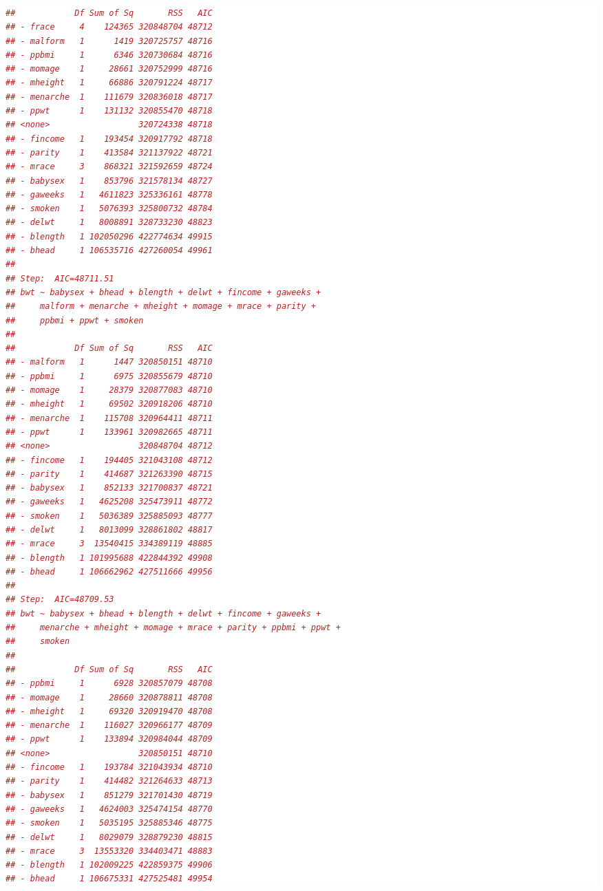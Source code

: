 ``` r
##            Df Sum of Sq       RSS   AIC
## - frace     4    124365 320848704 48712
## - malform   1      1419 320725757 48716
## - ppbmi     1      6346 320730684 48716
## - momage    1     28661 320752999 48716
## - mheight   1     66886 320791224 48717
## - menarche  1    111679 320836018 48717
## - ppwt      1    131132 320855470 48718
## <none>                  320724338 48718
## - fincome   1    193454 320917792 48718
## - parity    1    413584 321137922 48721
## - mrace     3    868321 321592659 48724
## - babysex   1    853796 321578134 48727
## - gaweeks   1   4611823 325336161 48778
## - smoken    1   5076393 325800732 48784
## - delwt     1   8008891 328733230 48823
## - blength   1 102050296 422774634 49915
## - bhead     1 106535716 427260054 49961
## 
## Step:  AIC=48711.51
## bwt ~ babysex + bhead + blength + delwt + fincome + gaweeks + 
##     malform + menarche + mheight + momage + mrace + parity + 
##     ppbmi + ppwt + smoken
## 
##            Df Sum of Sq       RSS   AIC
## - malform   1      1447 320850151 48710
## - ppbmi     1      6975 320855679 48710
## - momage    1     28379 320877083 48710
## - mheight   1     69502 320918206 48710
## - menarche  1    115708 320964411 48711
## - ppwt      1    133961 320982665 48711
## <none>                  320848704 48712
## - fincome   1    194405 321043108 48712
## - parity    1    414687 321263390 48715
## - babysex   1    852133 321700837 48721
## - gaweeks   1   4625208 325473911 48772
## - smoken    1   5036389 325885093 48777
## - delwt     1   8013099 328861802 48817
## - mrace     3  13540415 334389119 48885
## - blength   1 101995688 422844392 49908
## - bhead     1 106662962 427511666 49956
## 
## Step:  AIC=48709.53
## bwt ~ babysex + bhead + blength + delwt + fincome + gaweeks + 
##     menarche + mheight + momage + mrace + parity + ppbmi + ppwt + 
##     smoken
## 
##            Df Sum of Sq       RSS   AIC
## - ppbmi     1      6928 320857079 48708
## - momage    1     28660 320878811 48708
## - mheight   1     69320 320919470 48708
## - menarche  1    116027 320966177 48709
## - ppwt      1    133894 320984044 48709
## <none>                  320850151 48710
## - fincome   1    193784 321043934 48710
## - parity    1    414482 321264633 48713
## - babysex   1    851279 321701430 48719
## - gaweeks   1   4624003 325474154 48770
## - smoken    1   5035195 325885346 48775
## - delwt     1   8029079 328879230 48815
## - mrace     3  13553320 334403471 48883
## - blength   1 102009225 422859375 49906
## - bhead     1 106675331 427525481 49954
```